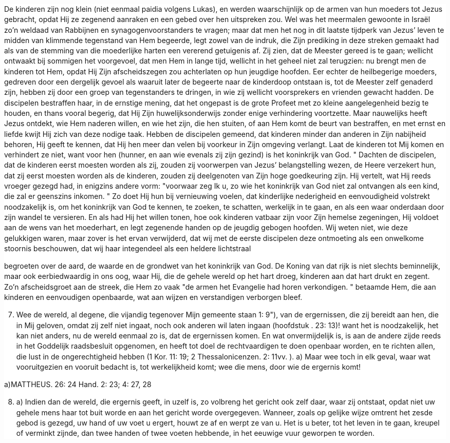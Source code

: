 De kinderen zijn nog klein (niet eenmaal paidia volgens Lukas), en werden waarschijnlijk op de armen van hun moeders tot Jezus gebracht, opdat Hij ze zegenend aanraken en een gebed over  hen  uitspreken  zou.  Wel was  het  meermalen  gewoonte  in  Israël zo’n  weldaad  van Rabbijnen en synagogenvoorstanders te vragen; maar dat men het nog in dit laatste tijdperk van Jezus’ leven te midden van klimmende tegenstand van Hem begeerde, legt zowel van de indruk,  die  Zijn  prediking  in  deze  streken  gemaakt  had  als  van  de  stemming  van  die moederlijke harten een vererend getuigenis af. Zij zien, dat de Meester gereed is te gaan; wellicht ontwaakt bij sommigen het voorgevoel, dat men Hem in lange tijd, wellicht in het geheel niet zal terugzien: nu brengt men de kinderen tot Hem, opdat Hij Zijn afscheidszegen zou achterlaten op hun jeugdige hoofden. Eer echter de heilbegerige moeders, gedreven door een dergelijk gevoel als waaruit  later de begeerte naar de kinderdoop ontstaan is, tot  de Meester zelf genaderd zijn, hebben zij door een groep van tegenstanders te dringen, in wie zij wellicht  voorsprekers  en  vrienden  gewacht  hadden.  De  discipelen  bestraffen  haar,  in  de ernstige mening, dat het ongepast is de grote Profeet met zo kleine aangelegenheid bezig te houden, en thans vooral begerig, dat Hij Zijn huwelijksonderwijs zonder enige verhindering voortzette. Maar nauwelijks heeft Jezus ontdekt, wie Hem naderen willen, en wie het zijn, die hen stuiten, of aan Hem komt de beurt van bestraffen, en met ernst en liefde kwijt Hij zich van deze nodige taak. Hebben de discipelen gemeend, dat kinderen minder dan anderen in Zijn nabijheid behoren, Hij geeft te kennen, dat Hij hen meer dan velen bij voorkeur in Zijn omgeving verlangt. Laat de kinderen tot Mij komen en verhindert ze niet, want voor hen (hunner,  en  aan  wie  evenals  zij  zijn  gezind)  is  het  koninkrijk  van  God.  "  Dachten  de discipelen, dat de kinderen eerst moesten worden als zij, zouden zij voorwerpen van Jezus’ belangstelling wezen, de Heere verzekert hun, dat zij eerst moesten worden als de kinderen, zouden zij deelgenoten van Zijn hoge goedkeuring zijn. Hij vertelt, wat Hij reeds vroeger gezegd had, in enigzins andere vorm: "voorwaar zeg Ik u, zo wie het koninkrijk van God niet zal ontvangen als een kind, die zal er geenszins inkomen. " Zo doet Hij hun bij vernieuwing voelen,  dat  kinderlijke  nederigheid  en  eenvoudigheid  volstrekt  noodzakelijk  is,  om  het koninkrijk van God te kennen, te zoeken, te schatten, werkelijk in te gaan, en als een waar onderdaan door zijn wandel te versieren. En als had Hij het willen tonen, hoe ook kinderen vatbaar zijn voor Zijn hemelse zegeningen, Hij voldoet aan de wens van het moederhart, en legt zegenende handen op de jeugdig gebogen hoofden. Wij weten niet, wie deze gelukkigen waren, maar zover is het ervan verwijderd, dat wij met de eerste discipelen deze ontmoeting als een onwelkome stoornis beschouwen, dat wij haar integendeel als een heldere lichtstraal

begroeten over de aard, de waarde en de grondwet van het koninkrijk van God. De Koning van dat rijk is niet slechts beminnelijk, maar ook eerbiedwaardig in ons oog, waar Hij, die de gehele wereld op het hart droeg, kinderen aan dat hart drukt en zegent. Zo’n afscheidsgroet aan de streek, die Hem zo vaak "de armen het Evangelie had horen verkondigen. " betaamde Hem,  die  aan  kinderen  en  eenvoudigen  openbaarde,  wat  aan  wijzen  en  verstandigen verborgen bleef.

7. Wee de wereld, al degene, die vijandig tegenover Mijn gemeente staan 1: 9"), van de ergernissen, die zij bereidt aan hen, die in Mij geloven, omdat zij zelf niet ingaat, noch ook anderen wil laten ingaan (hoofdstuk . 23: 13)! want het is noodzakelijk, het kan niet anders, nu de wereld eenmaal zo is, dat de ergernissen komen. En wat onvermijdelijk is, is aan de andere   zijde   reeds   in  het   Goddelijk   raadsbesluit   opgenomen,   en   heeft   tot   doel  de rechtvaardigen te doen openbaar worden, en te richten allen, die lust in de ongerechtigheid hebben (1 Kor. 11: 19; 2 Thessalonicenzen. 2: 11vv. ). a) Maar wee toch in elk geval, waar wat vooruitgezien en vooruit bedacht is, tot werkelijkheid komt; wee die mens, door wie de ergernis komt!

a)MATTHEUS. 26: 24 Hand. 2: 23; 4: 27, 28

8. a) Indien dan de wereld, die ergernis geeft, in uzelf is, zo volbreng het gericht ook zelf daar, waar zij ontstaat, opdat niet uw gehele mens haar tot buit worde en aan het gericht worde overgegeven. Wanneer, zoals op gelijke wijze omtrent het zesde gebod is gezegd, uw hand of uw voet u ergert, houwt ze af en werpt ze van u. Het is u beter, tot het leven in te gaan, kreupel of verminkt zijnde, dan twee handen of twee voeten hebbende, in het eeuwige vuur geworpen te worden.

